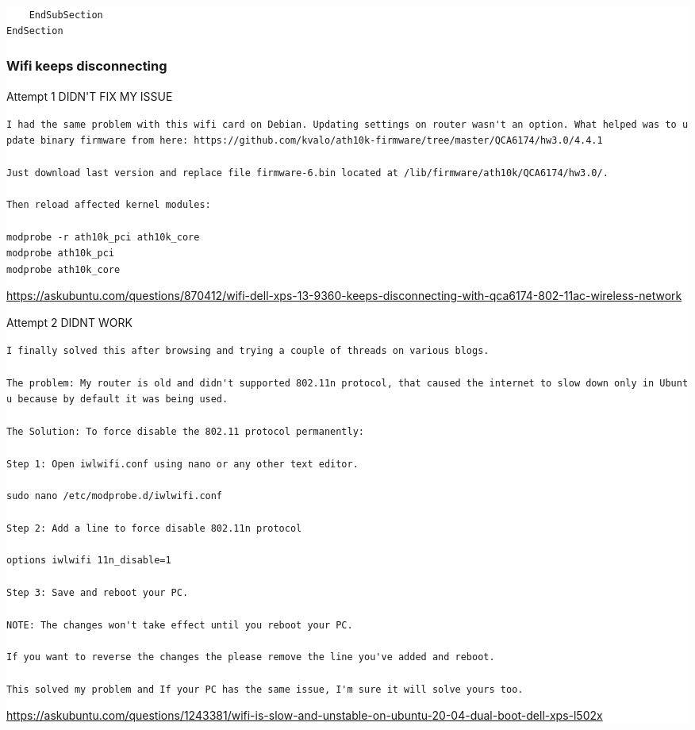 ```
    EndSubSection
EndSection
```

### Wifi keeps disconnecting

Attempt 1 DIDN'T FIX MY ISSUE

```
I had the same problem with this wifi card on Debian. Updating settings on router wasn't an option. What helped was to update binary firmware from here: https://github.com/kvalo/ath10k-firmware/tree/master/QCA6174/hw3.0/4.4.1

Just download last version and replace file firmware-6.bin located at /lib/firmware/ath10k/QCA6174/hw3.0/.

Then reload affected kernel modules:

modprobe -r ath10k_pci ath10k_core
modprobe ath10k_pci
modprobe ath10k_core
```

https://askubuntu.com/questions/870412/wifi-dell-xps-13-9360-keeps-disconnecting-with-qca6174-802-11ac-wireless-network

Attempt 2 DIDNT WORK
```
I finally solved this after browsing and trying a couple of threads on various blogs.

The problem: My router is old and didn't supported 802.11n protocol, that caused the internet to slow down only in Ubuntu because by default it was being used.

The Solution: To force disable the 802.11 protocol permanently:

Step 1: Open iwlwifi.conf using nano or any other text editor.

sudo nano /etc/modprobe.d/iwlwifi.conf

Step 2: Add a line to force disable 802.11n protocol

options iwlwifi 11n_disable=1

Step 3: Save and reboot your PC.

NOTE: The changes won't take effect until you reboot your PC.

If you want to reverse the changes the please remove the line you've added and reboot.

This solved my problem and If your PC has the same issue, I'm sure it will solve yours too.
```

https://askubuntu.com/questions/1243381/wifi-is-slow-and-unstable-on-ubuntu-20-04-dual-boot-dell-xps-l502x
